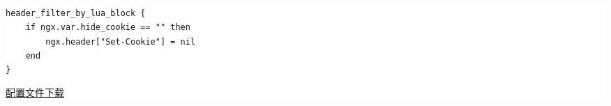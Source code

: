 ```nginx
header_filter_by_lua_block {
    if ngx.var.hide_cookie == "" then
        ngx.header["Set-Cookie"] = nil
    end
}
```

[配置文件下载][6]


  [1]: https://img2.wait.loan/file/img-hub/1749663565860_2906163519.png
  [2]: https://img2.wait.loan/file/img-hub/1749663565544_4256031367.png
  [3]: https://img2.wait.loan/file/img-hub/1749664323427_2818833632.png
  [4]: https://img2.wait.loan/file/img-hub/1749664328775_1784695453.png
  [5]: https://r2.wait.loan/uploads/attach/Ncache.7z
  [6]: https://r2.wait.loan/uploads/attach/%E9%85%8D%E7%BD%AE%E6%96%87%E4%BB%B6.7z
